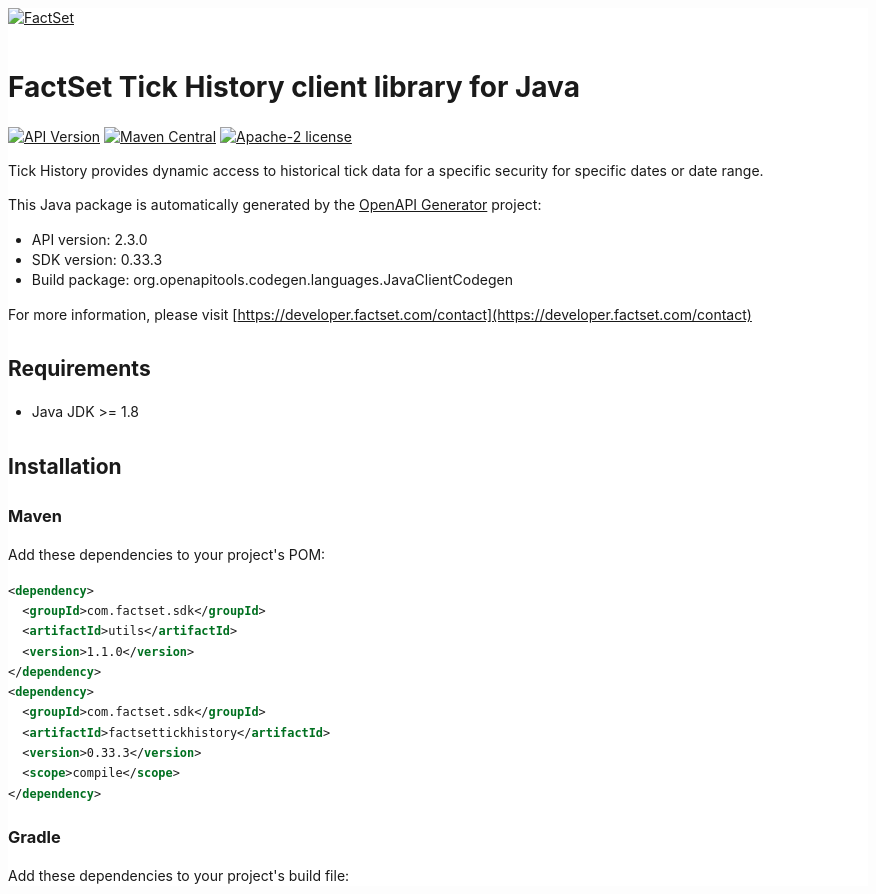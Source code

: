 [![FactSet](https://raw.githubusercontent.com/factset/enterprise-sdk/main/docs/images/factset-logo.svg)](https://www.factset.com)

# FactSet Tick History client library for Java

[![API Version](https://img.shields.io/badge/api-v2.3.0-blue)](https://developer.factset.com/api-catalog/factset-tick-history-api)
[![Maven Central](https://img.shields.io/maven-central/v/com.factset.sdk/factsettickhistory/0.33.3)](https://central.sonatype.com/artifact/com.factset.sdk/factsettickhistory/0.33.3)
[![Apache-2 license](https://img.shields.io/badge/license-Apache2-brightgreen.svg)](https://www.apache.org/licenses/LICENSE-2.0)

Tick History provides dynamic access to historical tick data for a specific security for specific dates or date range.

This Java package is automatically generated by the [OpenAPI Generator](https://openapi-generator.tech) project:

- API version: 2.3.0
- SDK version: 0.33.3
- Build package: org.openapitools.codegen.languages.JavaClientCodegen

For more information, please visit [https://developer.factset.com/contact](https://developer.factset.com/contact)

## Requirements

* Java JDK >= 1.8

## Installation

### Maven

Add these dependencies to your project's POM:

```xml
<dependency>
  <groupId>com.factset.sdk</groupId>
  <artifactId>utils</artifactId>
  <version>1.1.0</version>
</dependency>
<dependency>
  <groupId>com.factset.sdk</groupId>
  <artifactId>factsettickhistory</artifactId>
  <version>0.33.3</version>
  <scope>compile</scope>
</dependency>
```

### Gradle

Add these dependencies to your project's build file:
